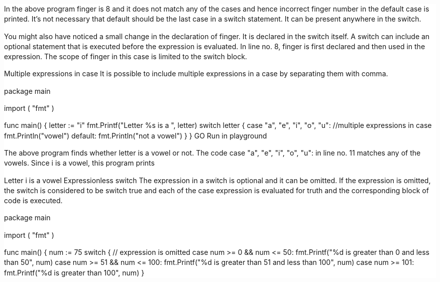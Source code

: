 In the above program finger is 8 and it does not match any of the cases and hence incorrect finger number in the default case is printed. It’s not necessary that default should be the last case in a switch statement. It can be present anywhere in the switch.

You might also have noticed a small change in the declaration of finger. It is declared in the switch itself. A switch can include an optional statement that is executed before the expression is evaluated. In line no. 8, finger is first declared and then used in the expression. The scope of finger in this case is limited to the switch block.

Multiple expressions in case
It is possible to include multiple expressions in a case by separating them with comma.

package main

import (
	"fmt"
)

func main() {
	letter := "i"
	fmt.Printf("Letter %s is a ", letter)
	switch letter {
	case "a", "e", "i", "o", "u": //multiple expressions in case
		fmt.Println("vowel")
	default:
		fmt.Println("not a vowel")
	}
}
GO
Run in playground

The above program finds whether letter is a vowel or not. The code case "a", "e", "i", "o", "u": in line no. 11 matches any of the vowels. Since i is a vowel, this program prints

Letter i is a vowel
Expressionless switch
The expression in a switch is optional and it can be omitted. If the expression is omitted, the switch is considered to be switch true and each of the case expression is evaluated for truth and the corresponding block of code is executed.

package main

import (
	"fmt"
)

func main() {
	num := 75
	switch { // expression is omitted
	case num >= 0 && num <= 50:
		fmt.Printf("%d is greater than 0 and less than 50", num)
	case num >= 51 && num <= 100:
		fmt.Printf("%d is greater than 51 and less than 100", num)
	case num >= 101:
		fmt.Printf("%d is greater than 100", num)
	}
